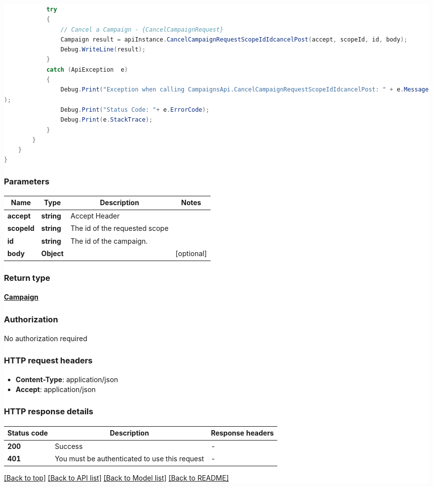 ```csharp
            try
            {
                // Cancel a Campaign - {CancelCampaignRequest}
                Campaign result = apiInstance.CancelCampaignRequestScopeIdIdcancelPost(accept, scopeId, id, body);
                Debug.WriteLine(result);
            }
            catch (ApiException  e)
            {
                Debug.Print("Exception when calling CampaignsApi.CancelCampaignRequestScopeIdIdcancelPost: " + e.Message );
                Debug.Print("Status Code: "+ e.ErrorCode);
                Debug.Print(e.StackTrace);
            }
        }
    }
}
```

### Parameters

Name | Type | Description  | Notes
------------- | ------------- | ------------- | -------------
 **accept** | **string**| Accept Header | 
 **scopeId** | **string**| The id of the requested scope | 
 **id** | **string**| The id of the campaign. | 
 **body** | **Object**|  | [optional] 

### Return type

[**Campaign**](Campaign.md)

### Authorization

No authorization required

### HTTP request headers

 - **Content-Type**: application/json
 - **Accept**: application/json


### HTTP response details
| Status code | Description | Response headers |
|-------------|-------------|------------------|
| **200** | Success |  -  |
| **401** | You must be authenticated to use this request |  -  |

[[Back to top]](#) [[Back to API list]](../README.md#documentation-for-api-endpoints) [[Back to Model list]](../README.md#documentation-for-models) [[Back to README]](../README.md)
